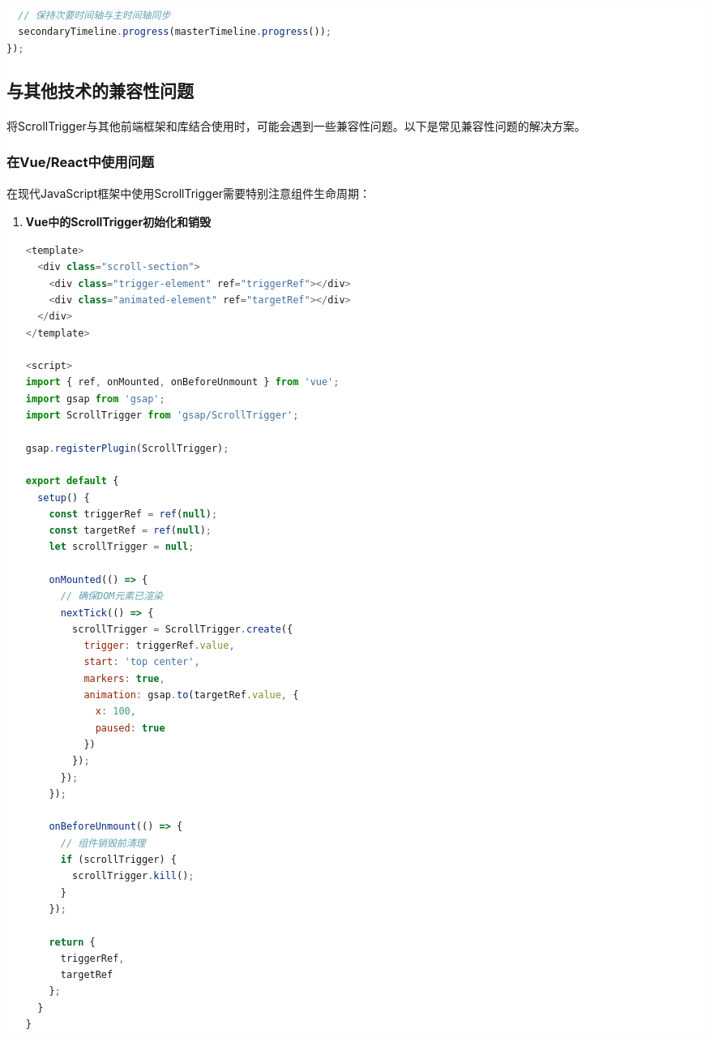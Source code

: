    ```javascript
     // 保持次要时间轴与主时间轴同步
     secondaryTimeline.progress(masterTimeline.progress());
   });
   ```

## 与其他技术的兼容性问题

将ScrollTrigger与其他前端框架和库结合使用时，可能会遇到一些兼容性问题。以下是常见兼容性问题的解决方案。

### 在Vue/React中使用问题

在现代JavaScript框架中使用ScrollTrigger需要特别注意组件生命周期：

1. **Vue中的ScrollTrigger初始化和销毁**
   
   ```javascript
   <template>
     <div class="scroll-section">
       <div class="trigger-element" ref="triggerRef"></div>
       <div class="animated-element" ref="targetRef"></div>
     </div>
   </template>
   
   <script>
   import { ref, onMounted, onBeforeUnmount } from 'vue';
   import gsap from 'gsap';
   import ScrollTrigger from 'gsap/ScrollTrigger';
   
   gsap.registerPlugin(ScrollTrigger);
   
   export default {
     setup() {
       const triggerRef = ref(null);
       const targetRef = ref(null);
       let scrollTrigger = null;
   
       onMounted(() => {
         // 确保DOM元素已渲染
         nextTick(() => {
           scrollTrigger = ScrollTrigger.create({
             trigger: triggerRef.value,
             start: 'top center',
             markers: true,
             animation: gsap.to(targetRef.value, {
               x: 100,
               paused: true
             })
           });
         });
       });
   
       onBeforeUnmount(() => {
         // 组件销毁前清理
         if (scrollTrigger) {
           scrollTrigger.kill();
         }
       });
   
       return {
         triggerRef,
         targetRef
       };
     }
   }
   ```